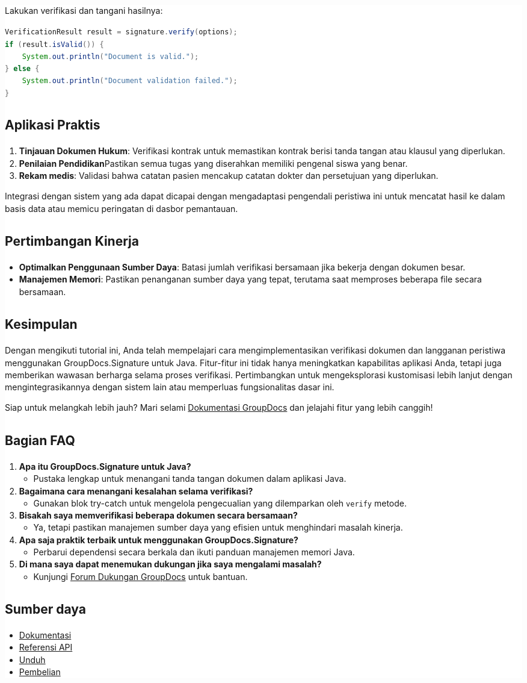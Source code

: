 Lakukan verifikasi dan tangani hasilnya:

```java
VerificationResult result = signature.verify(options);
if (result.isValid()) {
    System.out.println("Document is valid.");
} else {
    System.out.println("Document validation failed.");
}
```

## Aplikasi Praktis

1. **Tinjauan Dokumen Hukum**: Verifikasi kontrak untuk memastikan kontrak berisi tanda tangan atau klausul yang diperlukan.
2. **Penilaian Pendidikan**Pastikan semua tugas yang diserahkan memiliki pengenal siswa yang benar.
3. **Rekam medis**: Validasi bahwa catatan pasien mencakup catatan dokter dan persetujuan yang diperlukan.

Integrasi dengan sistem yang ada dapat dicapai dengan mengadaptasi pengendali peristiwa ini untuk mencatat hasil ke dalam basis data atau memicu peringatan di dasbor pemantauan.

## Pertimbangan Kinerja

- **Optimalkan Penggunaan Sumber Daya**: Batasi jumlah verifikasi bersamaan jika bekerja dengan dokumen besar.
- **Manajemen Memori**: Pastikan penanganan sumber daya yang tepat, terutama saat memproses beberapa file secara bersamaan.

## Kesimpulan

Dengan mengikuti tutorial ini, Anda telah mempelajari cara mengimplementasikan verifikasi dokumen dan langganan peristiwa menggunakan GroupDocs.Signature untuk Java. Fitur-fitur ini tidak hanya meningkatkan kapabilitas aplikasi Anda, tetapi juga memberikan wawasan berharga selama proses verifikasi. Pertimbangkan untuk mengeksplorasi kustomisasi lebih lanjut dengan mengintegrasikannya dengan sistem lain atau memperluas fungsionalitas dasar ini.

Siap untuk melangkah lebih jauh? Mari selami [Dokumentasi GroupDocs](https://docs.groupdocs.com/signature/java/) dan jelajahi fitur yang lebih canggih!

## Bagian FAQ

1. **Apa itu GroupDocs.Signature untuk Java?**
   - Pustaka lengkap untuk menangani tanda tangan dokumen dalam aplikasi Java.
2. **Bagaimana cara menangani kesalahan selama verifikasi?**
   - Gunakan blok try-catch untuk mengelola pengecualian yang dilemparkan oleh `verify` metode.
3. **Bisakah saya memverifikasi beberapa dokumen secara bersamaan?**
   - Ya, tetapi pastikan manajemen sumber daya yang efisien untuk menghindari masalah kinerja.
4. **Apa saja praktik terbaik untuk menggunakan GroupDocs.Signature?**
   - Perbarui dependensi secara berkala dan ikuti panduan manajemen memori Java.
5. **Di mana saya dapat menemukan dukungan jika saya mengalami masalah?**
   - Kunjungi [Forum Dukungan GroupDocs](https://forum.groupdocs.com/c/signature/) untuk bantuan.

## Sumber daya

- [Dokumentasi](https://docs.groupdocs.com/signature/java/)
- [Referensi API](https://reference.groupdocs.com/signature/java/)
- [Unduh](https://releases.groupdocs.com/signature/java/)
- [Pembelian](https://purchase.groupdocs.com/buy)